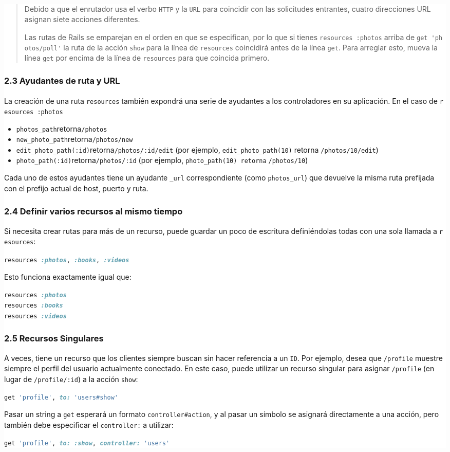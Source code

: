 > Debido a que el enrutador usa el verbo `HTTP` y la `URL` para coincidir con las solicitudes entrantes, cuatro direcciones URL asignan siete acciones diferentes.
>
> Las rutas de Rails se emparejan en el orden en que se especifican, por lo que si tienes `resources :photos`  arriba de `get 'photos/poll'` la ruta de la acción  `show` para la línea de `resources` coincidirá antes de la línea `get`. Para arreglar esto, mueva la línea `get` por encima de la línea de `resources` para que coincida primero.

### 2.3 Ayudantes de ruta y URL

La creación de una ruta `resources` también expondrá una serie de ayudantes a los controladores en su aplicación. En el caso de `resources :photos`

* `photos_path`retorna`/photos`
* `new_photo_path`retorna`/photos/new`
* `edit_photo_path(:id)`retorna`/photos/:id/edit` \(por ejemplo, `edit_photo_path(10)` retorna `/photos/10/edit`\)
* `photo_path(:id)`retorna`/photos/:id` \(por ejemplo, `photo_path(10) retorna` `/photos/10`\)

Cada uno de estos ayudantes tiene un ayudante `_url` correspondiente \(como `photos_url`\) que devuelve la misma ruta prefijada con el prefijo actual de host, puerto y ruta.

### 2.4 Definir varios recursos al mismo tiempo

Si necesita crear rutas para más de un recurso, puede guardar un poco de escritura definiéndolas todas con una sola llamada a `resources`:

```ruby
resources :photos, :books, :videos
```

Esto funciona exactamente igual que:

```ruby
resources :photos
resources :books
resources :videos
```

### 2.5 Recursos Singulares

A veces, tiene un recurso que los clientes siempre buscan sin hacer referencia a un `ID`. Por ejemplo, desea que `/profile` muestre siempre el perfil del usuario actualmente conectado. En este caso, puede utilizar un recurso singular para asignar `/profile` \(en lugar de `/profile/:id`\) a la acción `show`:

```ruby
get 'profile', to: 'users#show'
```

Pasar un string a `get` esperará un formato `controller#action`, y al pasar un símbolo se asignará directamente a una acción, pero también debe especificar el `controller:` a utilizar:

```ruby
get 'profile', to: :show, controller: 'users'
```
